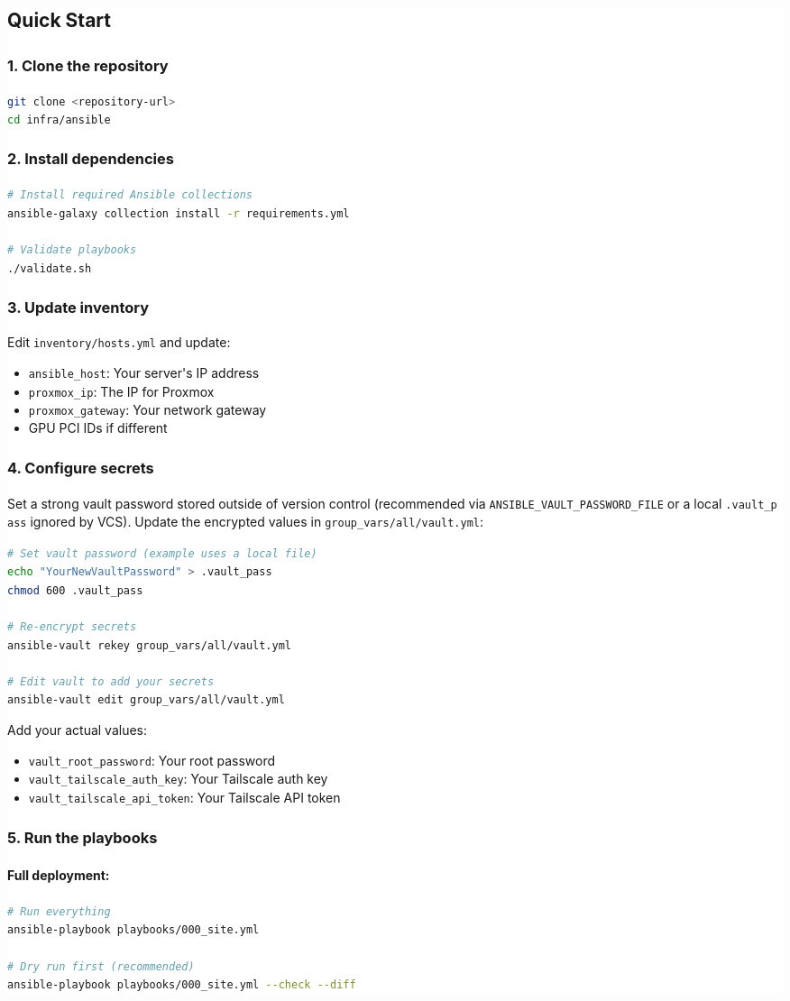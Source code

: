 ## Quick Start

### 1. Clone the repository
```bash
git clone <repository-url>
cd infra/ansible
```

### 2. Install dependencies
```bash
# Install required Ansible collections
ansible-galaxy collection install -r requirements.yml

# Validate playbooks
./validate.sh
```

### 3. Update inventory
Edit `inventory/hosts.yml` and update:
- `ansible_host`: Your server's IP address
- `proxmox_ip`: The IP for Proxmox
- `proxmox_gateway`: Your network gateway
- GPU PCI IDs if different

### 4. Configure secrets
Set a strong vault password stored outside of version control (recommended via `ANSIBLE_VAULT_PASSWORD_FILE` or a local `.vault_pass` ignored by VCS). Update the encrypted values in `group_vars/all/vault.yml`:
```bash
# Set vault password (example uses a local file)
echo "YourNewVaultPassword" > .vault_pass
chmod 600 .vault_pass

# Re-encrypt secrets
ansible-vault rekey group_vars/all/vault.yml

# Edit vault to add your secrets
ansible-vault edit group_vars/all/vault.yml
```

Add your actual values:
- `vault_root_password`: Your root password
- `vault_tailscale_auth_key`: Your Tailscale auth key
- `vault_tailscale_api_token`: Your Tailscale API token

### 5. Run the playbooks

#### Full deployment:
```bash
# Run everything
ansible-playbook playbooks/000_site.yml

# Dry run first (recommended)
ansible-playbook playbooks/000_site.yml --check --diff
```
